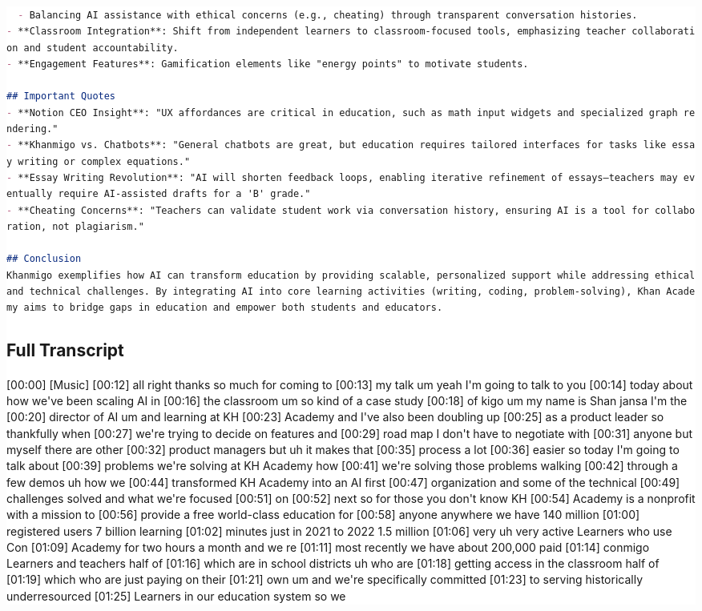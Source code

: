 ```markdown
  - Balancing AI assistance with ethical concerns (e.g., cheating) through transparent conversation histories.  
- **Classroom Integration**: Shift from independent learners to classroom-focused tools, emphasizing teacher collaboration and student accountability.  
- **Engagement Features**: Gamification elements like "energy points" to motivate students.  

## Important Quotes  
- **Notion CEO Insight**: "UX affordances are critical in education, such as math input widgets and specialized graph rendering."  
- **Khanmigo vs. Chatbots**: "General chatbots are great, but education requires tailored interfaces for tasks like essay writing or complex equations."  
- **Essay Writing Revolution**: "AI will shorten feedback loops, enabling iterative refinement of essays—teachers may eventually require AI-assisted drafts for a 'B' grade."  
- **Cheating Concerns**: "Teachers can validate student work via conversation history, ensuring AI is a tool for collaboration, not plagiarism."  

## Conclusion  
Khanmigo exemplifies how AI can transform education by providing scalable, personalized support while addressing ethical and technical challenges. By integrating AI into core learning activities (writing, coding, problem-solving), Khan Academy aims to bridge gaps in education and empower both students and educators.  
```

## Full Transcript

[00:00] [Music]
[00:12] all right thanks so much for coming to
[00:13] my talk um yeah I'm going to talk to you
[00:14] today about how we've been scaling AI in
[00:16] the classroom um so kind of a case study
[00:18] of kigo um my name is Shan jansa I'm the
[00:20] director of AI um and learning at KH
[00:23] Academy and I've also been doubling up
[00:25] as a product leader so thankfully when
[00:27] we're trying to decide on features and
[00:29] road map I don't have to negotiate with
[00:31] anyone but myself there are other
[00:32] product managers but uh it makes that
[00:35] process a lot
[00:36] easier so today I'm going to talk about
[00:39] problems we're solving at KH Academy how
[00:41] we're solving those problems walking
[00:42] through a few demos uh how we
[00:44] transformed KH Academy into an AI first
[00:47] organization and some of the technical
[00:49] challenges solved and what we're focused
[00:51] on
[00:52] next so for those you don't know KH
[00:54] Academy is a nonprofit with a mission to
[00:56] provide a free world-class education for
[00:58] anyone anywhere we have 140 million
[01:00] registered users 7 billion learning
[01:02] minutes just in 2021 to 2022 1.5 million
[01:06] very uh very active Learners who use Con
[01:09] Academy for two hours a month and we re
[01:11] most recently we have about 200,000 paid
[01:14] conmigo Learners and teachers half of
[01:16] which are in school districts uh who are
[01:18] getting access in the classroom half of
[01:19] which who are just paying on their
[01:21] own um and we're specifically committed
[01:23] to serving historically underresourced
[01:25] Learners in our education system so we